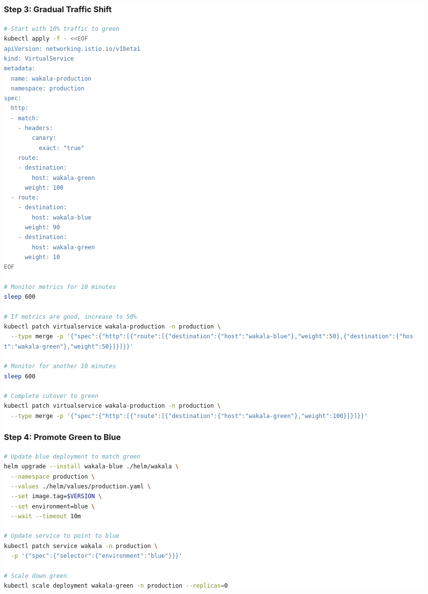 ### Step 3: Gradual Traffic Shift
```bash
# Start with 10% traffic to green
kubectl apply -f - <<EOF
apiVersion: networking.istio.io/v1beta1
kind: VirtualService
metadata:
  name: wakala-production
  namespace: production
spec:
  http:
  - match:
    - headers:
        canary:
          exact: "true"
    route:
    - destination:
        host: wakala-green
      weight: 100
  - route:
    - destination:
        host: wakala-blue
      weight: 90
    - destination:
        host: wakala-green
      weight: 10
EOF

# Monitor metrics for 10 minutes
sleep 600

# If metrics are good, increase to 50%
kubectl patch virtualservice wakala-production -n production \
  --type merge -p '{"spec":{"http":[{"route":[{"destination":{"host":"wakala-blue"},"weight":50},{"destination":{"host":"wakala-green"},"weight":50}]}]}}'

# Monitor for another 10 minutes
sleep 600

# Complete cutover to green
kubectl patch virtualservice wakala-production -n production \
  --type merge -p '{"spec":{"http":[{"route":[{"destination":{"host":"wakala-green"},"weight":100}]}]}}'
```

### Step 4: Promote Green to Blue
```bash
# Update blue deployment to match green
helm upgrade --install wakala-blue ./helm/wakala \
  --namespace production \
  --values ./helm/values/production.yaml \
  --set image.tag=$VERSION \
  --set environment=blue \
  --wait --timeout 10m

# Update service to point to blue
kubectl patch service wakala -n production \
  -p '{"spec":{"selector":{"environment":"blue"}}}'

# Scale down green
kubectl scale deployment wakala-green -n production --replicas=0
```
